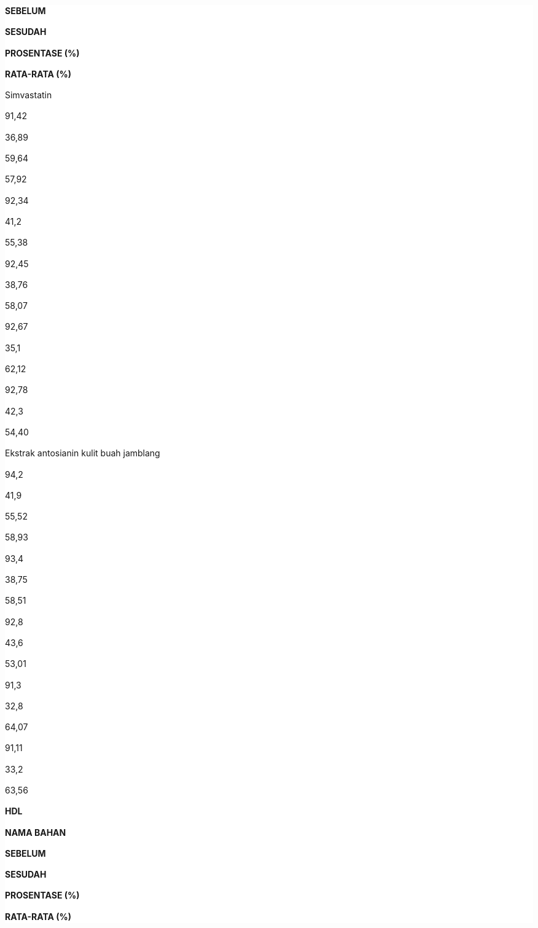 <p><span class="font6" style="font-weight:bold;">SEBELUM</span></p></td><td style="vertical-align:middle;">
<p><span class="font6" style="font-weight:bold;">SESUDAH</span></p></td><td style="vertical-align:bottom;">
<p><span class="font6" style="font-weight:bold;">PROSENTASE (%)</span></p></td><td style="vertical-align:middle;">
<p><span class="font6" style="font-weight:bold;">RATA-RATA (%)</span></p></td></tr>
<tr><td rowspan="5" style="vertical-align:middle;">
<p><span class="font6">Simvastatin</span></p></td><td style="vertical-align:middle;">
<p><span class="font6">91,42</span></p></td><td style="vertical-align:middle;">
<p><span class="font6">36,89</span></p></td><td style="vertical-align:middle;">
<p><span class="font6">59,64</span></p></td><td rowspan="5" style="vertical-align:middle;">
<p><span class="font6">57,92</span></p></td></tr>
<tr><td style="vertical-align:middle;">
<p><span class="font6">92,34</span></p></td><td style="vertical-align:middle;">
<p><span class="font6">41,2</span></p></td><td style="vertical-align:middle;">
<p><span class="font6">55,38</span></p></td></tr>
<tr><td style="vertical-align:middle;">
<p><span class="font6">92,45</span></p></td><td style="vertical-align:middle;">
<p><span class="font6">38,76</span></p></td><td style="vertical-align:middle;">
<p><span class="font6">58,07</span></p></td></tr>
<tr><td style="vertical-align:middle;">
<p><span class="font6">92,67</span></p></td><td style="vertical-align:middle;">
<p><span class="font6">35,1</span></p></td><td style="vertical-align:middle;">
<p><span class="font6">62,12</span></p></td></tr>
<tr><td style="vertical-align:middle;">
<p><span class="font6">92,78</span></p></td><td style="vertical-align:middle;">
<p><span class="font6">42,3</span></p></td><td style="vertical-align:middle;">
<p><span class="font6">54,40</span></p></td></tr>
<tr><td rowspan="5" style="vertical-align:middle;">
<p><span class="font6">Ekstrak antosianin kulit buah jamblang</span></p></td><td style="vertical-align:middle;">
<p><span class="font6">94,2</span></p></td><td style="vertical-align:middle;">
<p><span class="font6">41,9</span></p></td><td style="vertical-align:middle;">
<p><span class="font6">55,52</span></p></td><td rowspan="5" style="vertical-align:middle;">
<p><span class="font6">58,93</span></p></td></tr>
<tr><td style="vertical-align:middle;">
<p><span class="font6">93,4</span></p></td><td style="vertical-align:middle;">
<p><span class="font6">38,75</span></p></td><td style="vertical-align:middle;">
<p><span class="font6">58,51</span></p></td></tr>
<tr><td style="vertical-align:middle;">
<p><span class="font6">92,8</span></p></td><td style="vertical-align:middle;">
<p><span class="font6">43,6</span></p></td><td style="vertical-align:middle;">
<p><span class="font6">53,01</span></p></td></tr>
<tr><td style="vertical-align:middle;">
<p><span class="font6">91,3</span></p></td><td style="vertical-align:middle;">
<p><span class="font6">32,8</span></p></td><td style="vertical-align:middle;">
<p><span class="font6">64,07</span></p></td></tr>
<tr><td style="vertical-align:middle;">
<p><span class="font6">91,11</span></p></td><td style="vertical-align:middle;">
<p><span class="font6">33,2</span></p></td><td style="vertical-align:middle;">
<p><span class="font6">63,56</span></p></td></tr>
<tr><td colspan="5" style="vertical-align:middle;">
<p><span class="font6" style="font-weight:bold;">HDL</span></p></td></tr>
<tr><td style="vertical-align:middle;">
<p><span class="font6" style="font-weight:bold;">NAMA BAHAN</span></p></td><td style="vertical-align:middle;">
<p><span class="font6" style="font-weight:bold;">SEBELUM</span></p></td><td style="vertical-align:middle;">
<p><span class="font6" style="font-weight:bold;">SESUDAH</span></p></td><td style="vertical-align:bottom;">
<p><span class="font6" style="font-weight:bold;">PROSENTASE (%)</span></p></td><td style="vertical-align:middle;">
<p><span class="font6" style="font-weight:bold;">RATA-RATA (%)</span></p></td></tr>